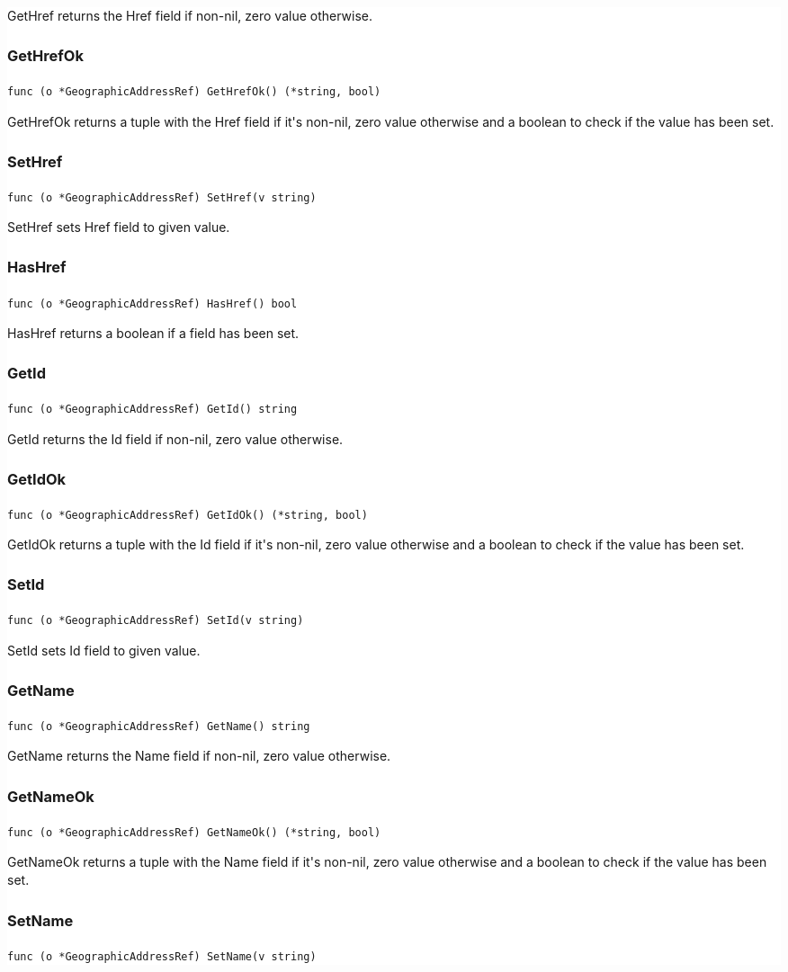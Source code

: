 GetHref returns the Href field if non-nil, zero value otherwise.

### GetHrefOk

`func (o *GeographicAddressRef) GetHrefOk() (*string, bool)`

GetHrefOk returns a tuple with the Href field if it's non-nil, zero value otherwise
and a boolean to check if the value has been set.

### SetHref

`func (o *GeographicAddressRef) SetHref(v string)`

SetHref sets Href field to given value.

### HasHref

`func (o *GeographicAddressRef) HasHref() bool`

HasHref returns a boolean if a field has been set.

### GetId

`func (o *GeographicAddressRef) GetId() string`

GetId returns the Id field if non-nil, zero value otherwise.

### GetIdOk

`func (o *GeographicAddressRef) GetIdOk() (*string, bool)`

GetIdOk returns a tuple with the Id field if it's non-nil, zero value otherwise
and a boolean to check if the value has been set.

### SetId

`func (o *GeographicAddressRef) SetId(v string)`

SetId sets Id field to given value.


### GetName

`func (o *GeographicAddressRef) GetName() string`

GetName returns the Name field if non-nil, zero value otherwise.

### GetNameOk

`func (o *GeographicAddressRef) GetNameOk() (*string, bool)`

GetNameOk returns a tuple with the Name field if it's non-nil, zero value otherwise
and a boolean to check if the value has been set.

### SetName

`func (o *GeographicAddressRef) SetName(v string)`
